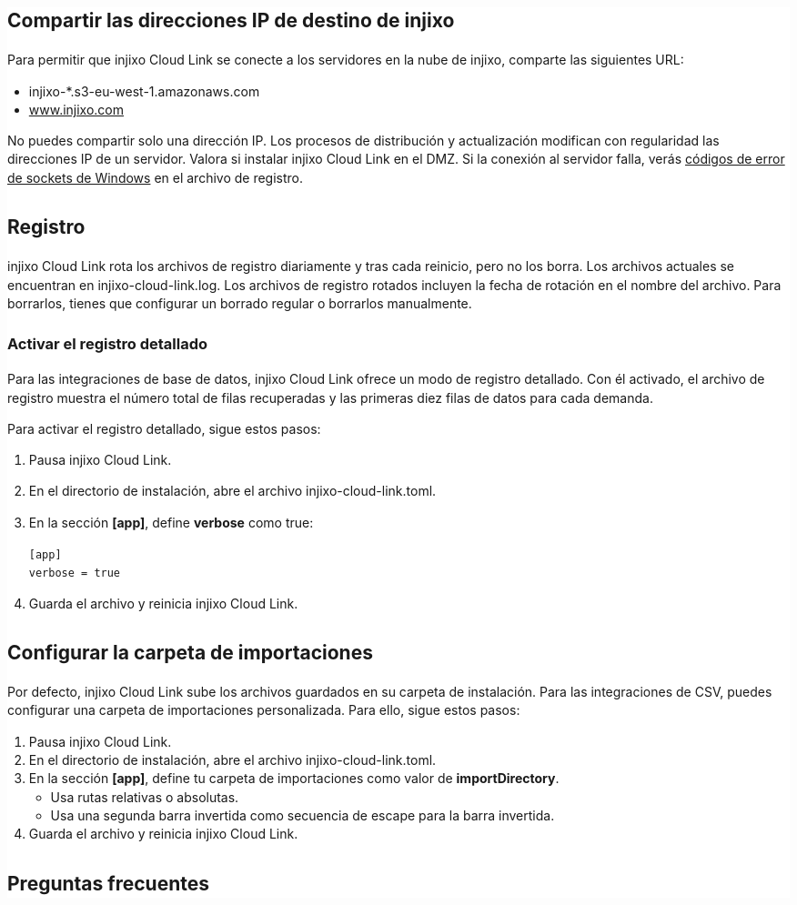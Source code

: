 ## Compartir las direcciones IP de destino de injixo 

Para permitir que injixo Cloud Link se conecte a los servidores en la nube de injixo, comparte las siguientes URL:

- injixo-*.s3-eu-west-1.amazonaws.com
- www.injixo.com

No puedes compartir solo una dirección IP. Los procesos de distribución y actualización modifican con regularidad las direcciones IP de un servidor. Valora si instalar injixo Cloud Link en el DMZ. Si la conexión al servidor falla, verás [códigos de error de sockets de Windows](https://learn.microsoft.com/es-es/windows/win32/winsock/windows-sockets-error-codes-2) en el archivo de registro.

## Registro

injixo Cloud Link rota los archivos de registro diariamente y tras cada reinicio, pero no los borra. Los archivos actuales se encuentran en injixo-cloud-link.log. Los archivos de registro rotados incluyen la fecha de rotación en el nombre del archivo. Para borrarlos, tienes que configurar un borrado regular o borrarlos manualmente.

### Activar el registro detallado

Para las integraciones de base de datos, injixo Cloud Link ofrece un modo de registro detallado. Con él activado, el archivo de registro muestra el número total de filas recuperadas y las primeras diez filas de datos para cada demanda.

Para activar el registro detallado, sigue estos pasos:

1. Pausa injixo Cloud Link.
2. En el directorio de instalación, abre el archivo injixo-cloud-link.toml.
3. En la sección **[app]**, define **verbose** como true:

   ```
   [app]
   verbose = true
   ```

4. Guarda el archivo y reinicia injixo Cloud Link.

## Configurar la carpeta de importaciones

Por defecto, injixo Cloud Link sube los archivos guardados en su carpeta de instalación. Para las integraciones de CSV, puedes configurar una carpeta de importaciones personalizada. Para ello, sigue estos pasos:

1. Pausa injixo Cloud Link.
2. En el directorio de instalación, abre el archivo injixo-cloud-link.toml.
3. En la sección **[app]**, define tu carpeta de importaciones como valor de **importDirectory**.
   - Usa rutas relativas o absolutas.
   - Usa una segunda barra invertida como secuencia de escape para la barra invertida.
4. Guarda el archivo y reinicia injixo Cloud Link.

## Preguntas frecuentes
